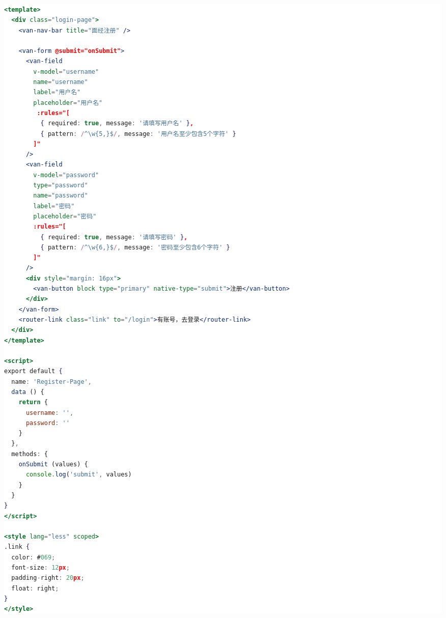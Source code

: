 ```jsx
<template>
  <div class="login-page">
    <van-nav-bar title="面经注册" />

    <van-form @submit="onSubmit">
      <van-field
        v-model="username"
        name="username"
        label="用户名"
        placeholder="用户名"
         :rules="[
          { required: true, message: '请填写用户名' },
          { pattern: /^\w{5,}$/, message: '用户名至少包含5个字符' }
        ]"
      />
      <van-field
        v-model="password"
        type="password"
        name="password"
        label="密码"
        placeholder="密码"
        :rules="[
          { required: true, message: '请填写密码' },
          { pattern: /^\w{6,}$/, message: '密码至少包含6个字符' }
        ]"
      />
      <div style="margin: 16px">
        <van-button block type="primary" native-type="submit">注册</van-button>
      </div>
    </van-form>
    <router-link class="link" to="/login">有账号，去登录</router-link>
  </div>
</template>

<script>
export default {
  name: 'Register-Page',
  data () {
    return {
      username: '',
      password: ''
    }
  },
  methods: {
    onSubmit (values) {
      console.log('submit', values)
    }
  }
}
</script>

<style lang="less" scoped>
.link {
  color: #069;
  font-size: 12px;
  padding-right: 20px;
  float: right;
}
</style>
```
